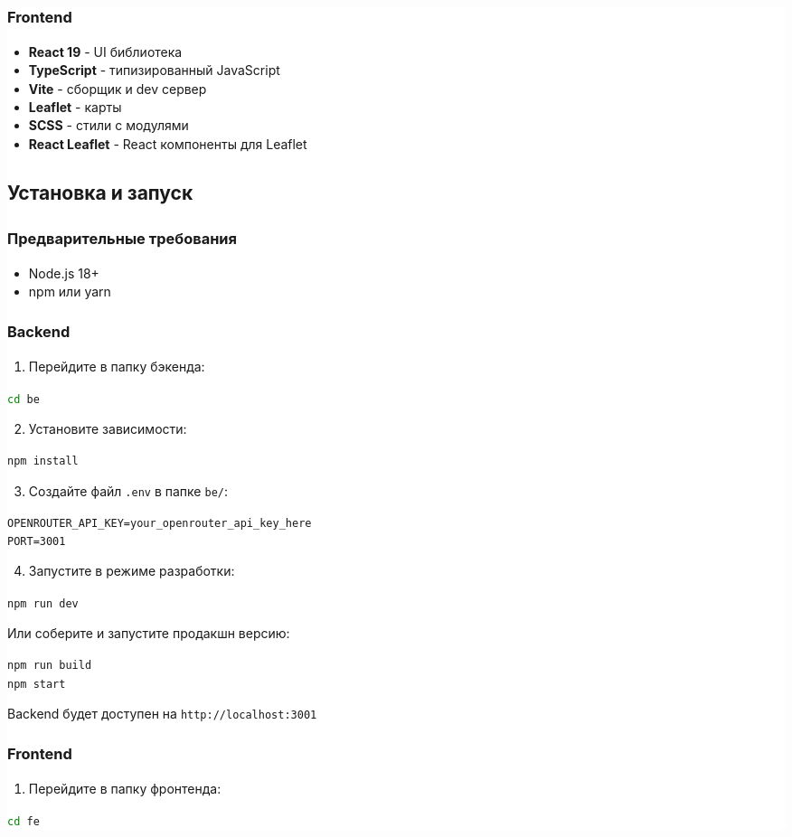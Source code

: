 ### Frontend

- **React 19** - UI библиотека
- **TypeScript** - типизированный JavaScript
- **Vite** - сборщик и dev сервер
- **Leaflet** - карты
- **SCSS** - стили с модулями
- **React Leaflet** - React компоненты для Leaflet

## Установка и запуск

### Предварительные требования

- Node.js 18+
- npm или yarn

### Backend

1. Перейдите в папку бэкенда:

```bash
cd be
```

2. Установите зависимости:

```bash
npm install
```

3. Создайте файл `.env` в папке `be/`:

```env
OPENROUTER_API_KEY=your_openrouter_api_key_here
PORT=3001
```

4. Запустите в режиме разработки:

```bash
npm run dev
```

Или соберите и запустите продакшн версию:

```bash
npm run build
npm start
```

Backend будет доступен на `http://localhost:3001`

### Frontend

1. Перейдите в папку фронтенда:

```bash
cd fe
```
